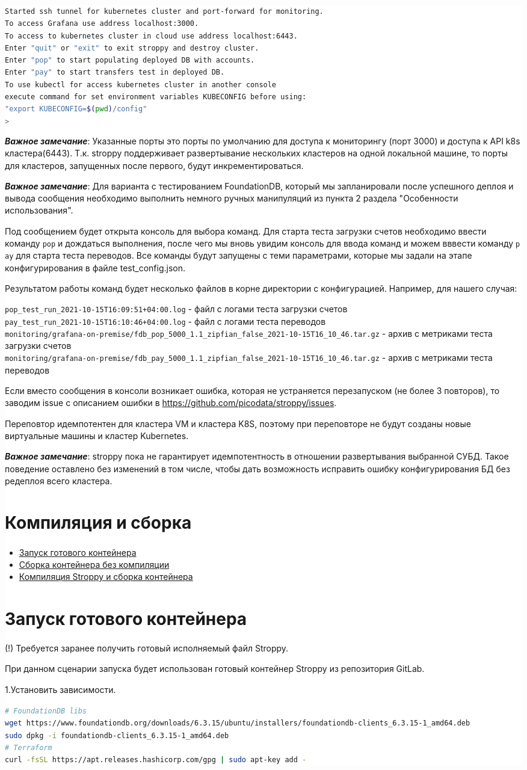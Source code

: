 ```sh
Started ssh tunnel for kubernetes cluster and port-forward for monitoring.
To access Grafana use address localhost:3000.
To access to kubernetes cluster in cloud use address localhost:6443.
Enter "quit" or "exit" to exit stroppy and destroy cluster.
Enter "pop" to start populating deployed DB with accounts.
Enter "pay" to start transfers test in deployed DB.
To use kubectl for access kubernetes cluster in another console
execute command for set environment variables KUBECONFIG before using:
"export KUBECONFIG=$(pwd)/config"
>                               
```

***Важное замечание***: Указанные порты это порты по умолчанию для доступа к мониторингу (порт 3000) и доступа к API k8s кластера(6443). Т.к. stroppy поддерживает развертывание нескольких кластеров на одной локальной машине, то порты для кластеров, запущенных после первого, будут инкрементироваться.

***Важное замечание***: Для варианта с тестированием FoundationDB, который мы запланировали после успешного деплоя и вывода сообщения необходимо выполнить немного ручных манипуляций из пункта 2 раздела "Особенности использования".

Под сообщением будет открыта консоль для выбора команд. Для старта теста загрузки счетов необходимо ввести команду ```pop``` и дождаться выполнения, после чего мы вновь увидим консоль для ввода команд и можем вввести команду ```pay``` для старта теста переводов. Все команды будут запущены с теми параметрами, которые мы задали на этапе конфигурирования в файле test_config.json.

Результатом работы команд будет несколько файлов в корне директории с конфигурацией. Например, для нашего случая:

```pop_test_run_2021-10-15T16:09:51+04:00.log``` - файл с логами теста загрузки счетов  
```pay_test_run_2021-10-15T16:10:46+04:00.log``` - файл с логами теста переводов  
```monitoring/grafana-on-premise/fdb_pop_5000_1.1_zipfian_false_2021-10-15T16_10_46.tar.gz``` - архив с метриками теста загрузки счетов  
```monitoring/grafana-on-premise/fdb_pay_5000_1.1_zipfian_false_2021-10-15T16_10_46.tar.gz``` - архив с метриками теста переводов  

Если вместо сообщения в консоли возникает ошибка, которая не устраняется перезапуском (не более 3 повторов), то заводим issue с описанием ошибки в <https://github.com/picodata/stroppy/issues>.

Переповтор идемпотентен для кластера VM и кластера K8S, поэтому при переповторе не будут созданы новые виртуальные машины и кластер Kubernetes.

***Важное замечание***: stroppy пока не гарантирует идемпотентность в отношении развертывания выбранной СУБД. Такое поведение оставлено без изменений в том числе, чтобы дать возможность исправить ошибку конфигурирования БД без редеплоя всего кластера.

# Компиляция и сборка

- [Запуск готового контейнера](#запуск-готового-контейнера)
- [Сборка контейнера без компиляции](#сборка-контейнера-без-компиляции)
- [Компиляция Stroppy и сборка контейнера](#компиляция-stroppy-и-сборка-контейнера)

# Запуск готового контейнера

(!) Требуется заранее получить готовый исполняемый файл Stroppy.

При данном сценарии запуска будет использован готовый контейнер Stroppy из репозитория GitLab.

1.Установить зависимости.

```sh
# FoundationDB libs
wget https://www.foundationdb.org/downloads/6.3.15/ubuntu/installers/foundationdb-clients_6.3.15-1_amd64.deb
sudo dpkg -i foundationdb-clients_6.3.15-1_amd64.deb
# Terraform
curl -fsSL https://apt.releases.hashicorp.com/gpg | sudo apt-key add -
```